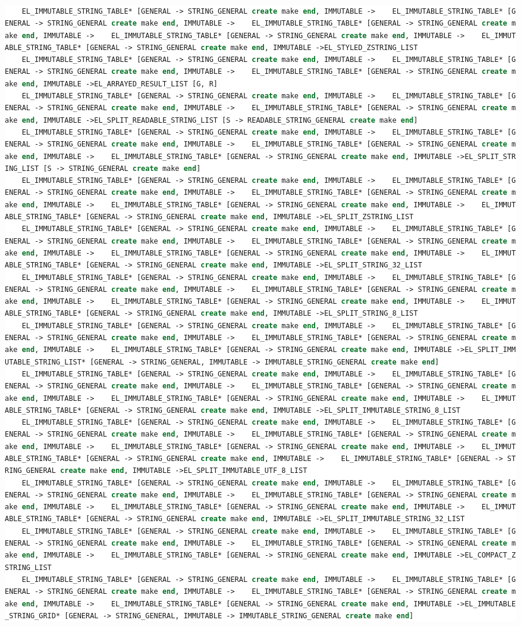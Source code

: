 ````eiffel
    EL_IMMUTABLE_STRING_TABLE* [GENERAL -> STRING_GENERAL create make end, IMMUTABLE ->    EL_IMMUTABLE_STRING_TABLE* [GENERAL -> STRING_GENERAL create make end, IMMUTABLE ->    EL_IMMUTABLE_STRING_TABLE* [GENERAL -> STRING_GENERAL create make end, IMMUTABLE ->    EL_IMMUTABLE_STRING_TABLE* [GENERAL -> STRING_GENERAL create make end, IMMUTABLE ->    EL_IMMUTABLE_STRING_TABLE* [GENERAL -> STRING_GENERAL create make end, IMMUTABLE ->EL_STYLED_ZSTRING_LIST
    EL_IMMUTABLE_STRING_TABLE* [GENERAL -> STRING_GENERAL create make end, IMMUTABLE ->    EL_IMMUTABLE_STRING_TABLE* [GENERAL -> STRING_GENERAL create make end, IMMUTABLE ->    EL_IMMUTABLE_STRING_TABLE* [GENERAL -> STRING_GENERAL create make end, IMMUTABLE ->EL_ARRAYED_RESULT_LIST [G, R]
    EL_IMMUTABLE_STRING_TABLE* [GENERAL -> STRING_GENERAL create make end, IMMUTABLE ->    EL_IMMUTABLE_STRING_TABLE* [GENERAL -> STRING_GENERAL create make end, IMMUTABLE ->    EL_IMMUTABLE_STRING_TABLE* [GENERAL -> STRING_GENERAL create make end, IMMUTABLE ->EL_SPLIT_READABLE_STRING_LIST [S -> READABLE_STRING_GENERAL create make end]
    EL_IMMUTABLE_STRING_TABLE* [GENERAL -> STRING_GENERAL create make end, IMMUTABLE ->    EL_IMMUTABLE_STRING_TABLE* [GENERAL -> STRING_GENERAL create make end, IMMUTABLE ->    EL_IMMUTABLE_STRING_TABLE* [GENERAL -> STRING_GENERAL create make end, IMMUTABLE ->    EL_IMMUTABLE_STRING_TABLE* [GENERAL -> STRING_GENERAL create make end, IMMUTABLE ->EL_SPLIT_STRING_LIST [S -> STRING_GENERAL create make end]
    EL_IMMUTABLE_STRING_TABLE* [GENERAL -> STRING_GENERAL create make end, IMMUTABLE ->    EL_IMMUTABLE_STRING_TABLE* [GENERAL -> STRING_GENERAL create make end, IMMUTABLE ->    EL_IMMUTABLE_STRING_TABLE* [GENERAL -> STRING_GENERAL create make end, IMMUTABLE ->    EL_IMMUTABLE_STRING_TABLE* [GENERAL -> STRING_GENERAL create make end, IMMUTABLE ->    EL_IMMUTABLE_STRING_TABLE* [GENERAL -> STRING_GENERAL create make end, IMMUTABLE ->EL_SPLIT_ZSTRING_LIST
    EL_IMMUTABLE_STRING_TABLE* [GENERAL -> STRING_GENERAL create make end, IMMUTABLE ->    EL_IMMUTABLE_STRING_TABLE* [GENERAL -> STRING_GENERAL create make end, IMMUTABLE ->    EL_IMMUTABLE_STRING_TABLE* [GENERAL -> STRING_GENERAL create make end, IMMUTABLE ->    EL_IMMUTABLE_STRING_TABLE* [GENERAL -> STRING_GENERAL create make end, IMMUTABLE ->    EL_IMMUTABLE_STRING_TABLE* [GENERAL -> STRING_GENERAL create make end, IMMUTABLE ->EL_SPLIT_STRING_32_LIST
    EL_IMMUTABLE_STRING_TABLE* [GENERAL -> STRING_GENERAL create make end, IMMUTABLE ->    EL_IMMUTABLE_STRING_TABLE* [GENERAL -> STRING_GENERAL create make end, IMMUTABLE ->    EL_IMMUTABLE_STRING_TABLE* [GENERAL -> STRING_GENERAL create make end, IMMUTABLE ->    EL_IMMUTABLE_STRING_TABLE* [GENERAL -> STRING_GENERAL create make end, IMMUTABLE ->    EL_IMMUTABLE_STRING_TABLE* [GENERAL -> STRING_GENERAL create make end, IMMUTABLE ->EL_SPLIT_STRING_8_LIST
    EL_IMMUTABLE_STRING_TABLE* [GENERAL -> STRING_GENERAL create make end, IMMUTABLE ->    EL_IMMUTABLE_STRING_TABLE* [GENERAL -> STRING_GENERAL create make end, IMMUTABLE ->    EL_IMMUTABLE_STRING_TABLE* [GENERAL -> STRING_GENERAL create make end, IMMUTABLE ->    EL_IMMUTABLE_STRING_TABLE* [GENERAL -> STRING_GENERAL create make end, IMMUTABLE ->EL_SPLIT_IMMUTABLE_STRING_LIST* [GENERAL -> STRING_GENERAL, IMMUTABLE -> IMMUTABLE_STRING_GENERAL create make end]
    EL_IMMUTABLE_STRING_TABLE* [GENERAL -> STRING_GENERAL create make end, IMMUTABLE ->    EL_IMMUTABLE_STRING_TABLE* [GENERAL -> STRING_GENERAL create make end, IMMUTABLE ->    EL_IMMUTABLE_STRING_TABLE* [GENERAL -> STRING_GENERAL create make end, IMMUTABLE ->    EL_IMMUTABLE_STRING_TABLE* [GENERAL -> STRING_GENERAL create make end, IMMUTABLE ->    EL_IMMUTABLE_STRING_TABLE* [GENERAL -> STRING_GENERAL create make end, IMMUTABLE ->EL_SPLIT_IMMUTABLE_STRING_8_LIST
    EL_IMMUTABLE_STRING_TABLE* [GENERAL -> STRING_GENERAL create make end, IMMUTABLE ->    EL_IMMUTABLE_STRING_TABLE* [GENERAL -> STRING_GENERAL create make end, IMMUTABLE ->    EL_IMMUTABLE_STRING_TABLE* [GENERAL -> STRING_GENERAL create make end, IMMUTABLE ->    EL_IMMUTABLE_STRING_TABLE* [GENERAL -> STRING_GENERAL create make end, IMMUTABLE ->    EL_IMMUTABLE_STRING_TABLE* [GENERAL -> STRING_GENERAL create make end, IMMUTABLE ->    EL_IMMUTABLE_STRING_TABLE* [GENERAL -> STRING_GENERAL create make end, IMMUTABLE ->EL_SPLIT_IMMUTABLE_UTF_8_LIST
    EL_IMMUTABLE_STRING_TABLE* [GENERAL -> STRING_GENERAL create make end, IMMUTABLE ->    EL_IMMUTABLE_STRING_TABLE* [GENERAL -> STRING_GENERAL create make end, IMMUTABLE ->    EL_IMMUTABLE_STRING_TABLE* [GENERAL -> STRING_GENERAL create make end, IMMUTABLE ->    EL_IMMUTABLE_STRING_TABLE* [GENERAL -> STRING_GENERAL create make end, IMMUTABLE ->    EL_IMMUTABLE_STRING_TABLE* [GENERAL -> STRING_GENERAL create make end, IMMUTABLE ->EL_SPLIT_IMMUTABLE_STRING_32_LIST
    EL_IMMUTABLE_STRING_TABLE* [GENERAL -> STRING_GENERAL create make end, IMMUTABLE ->    EL_IMMUTABLE_STRING_TABLE* [GENERAL -> STRING_GENERAL create make end, IMMUTABLE ->    EL_IMMUTABLE_STRING_TABLE* [GENERAL -> STRING_GENERAL create make end, IMMUTABLE ->    EL_IMMUTABLE_STRING_TABLE* [GENERAL -> STRING_GENERAL create make end, IMMUTABLE ->EL_COMPACT_ZSTRING_LIST
    EL_IMMUTABLE_STRING_TABLE* [GENERAL -> STRING_GENERAL create make end, IMMUTABLE ->    EL_IMMUTABLE_STRING_TABLE* [GENERAL -> STRING_GENERAL create make end, IMMUTABLE ->    EL_IMMUTABLE_STRING_TABLE* [GENERAL -> STRING_GENERAL create make end, IMMUTABLE ->    EL_IMMUTABLE_STRING_TABLE* [GENERAL -> STRING_GENERAL create make end, IMMUTABLE ->EL_IMMUTABLE_STRING_GRID* [GENERAL -> STRING_GENERAL, IMMUTABLE -> IMMUTABLE_STRING_GENERAL create make end]
````